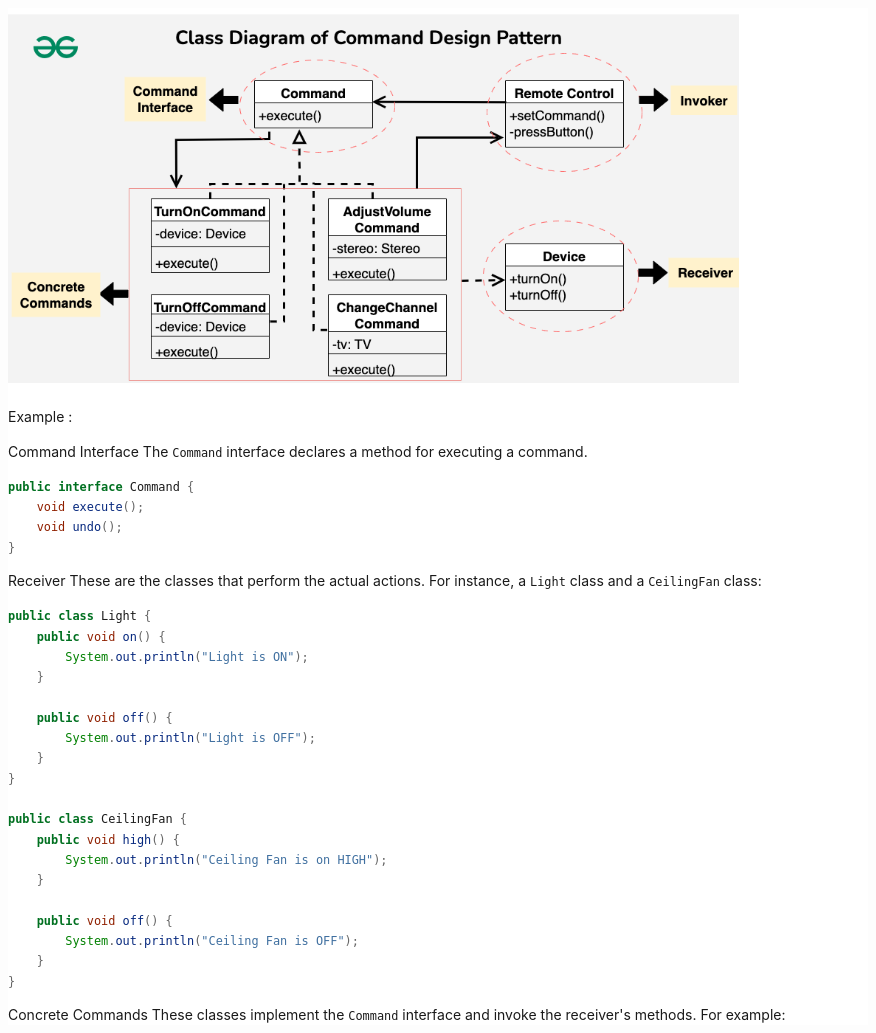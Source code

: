 ![Description of Image](command_uml.png)



Example :

Command Interface
The `Command` interface declares a method for executing a command.
```java
public interface Command {
    void execute();
    void undo();
}
```
Receiver
These are the classes that perform the actual actions. For instance, a `Light` class and a `CeilingFan` class:
```java
public class Light {
    public void on() {
        System.out.println("Light is ON");
    }
    
    public void off() {
        System.out.println("Light is OFF");
    }
}

public class CeilingFan {
    public void high() {
        System.out.println("Ceiling Fan is on HIGH");
    }
    
    public void off() {
        System.out.println("Ceiling Fan is OFF");
    }
}

```
Concrete Commands
These classes implement the `Command` interface and invoke the receiver's methods. For example:
